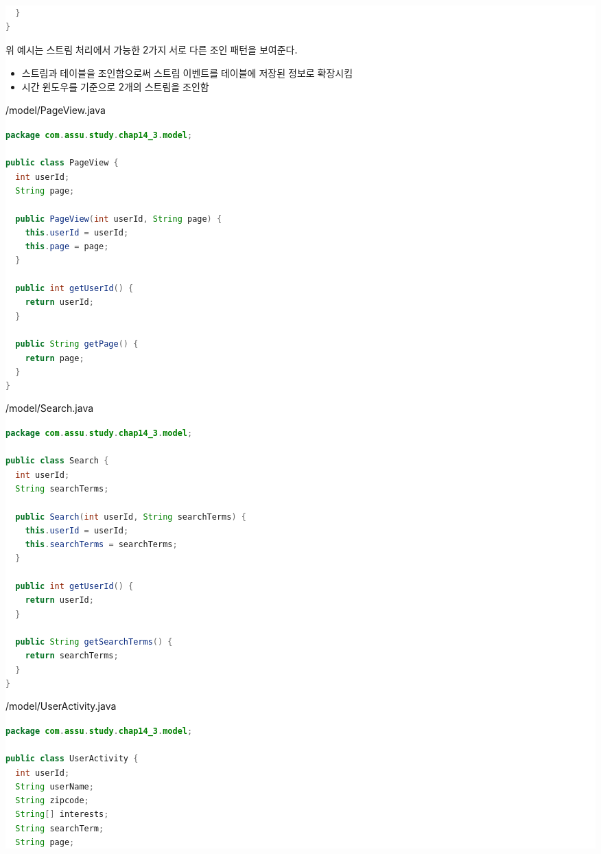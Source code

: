 ```java
  }
}
```

위 예시는 스트림 처리에서 가능한 2가지 서로 다른 조인 패턴을 보여준다.
- 스트림과 테이블을 조인함으로써 스트림 이벤트를 테이블에 저장된 정보로 확장시킴
- 시간 윈도우를 기준으로 2개의 스트림을 조인함

/model/PageView.java
```java
package com.assu.study.chap14_3.model;

public class PageView {
  int userId;
  String page;

  public PageView(int userId, String page) {
    this.userId = userId;
    this.page = page;
  }

  public int getUserId() {
    return userId;
  }

  public String getPage() {
    return page;
  }
}
```

/model/Search.java
```java
package com.assu.study.chap14_3.model;

public class Search {
  int userId;
  String searchTerms;

  public Search(int userId, String searchTerms) {
    this.userId = userId;
    this.searchTerms = searchTerms;
  }

  public int getUserId() {
    return userId;
  }

  public String getSearchTerms() {
    return searchTerms;
  }
}
```
/model/UserActivity.java
```java
package com.assu.study.chap14_3.model;

public class UserActivity {
  int userId;
  String userName;
  String zipcode;
  String[] interests;
  String searchTerm;
  String page;

```